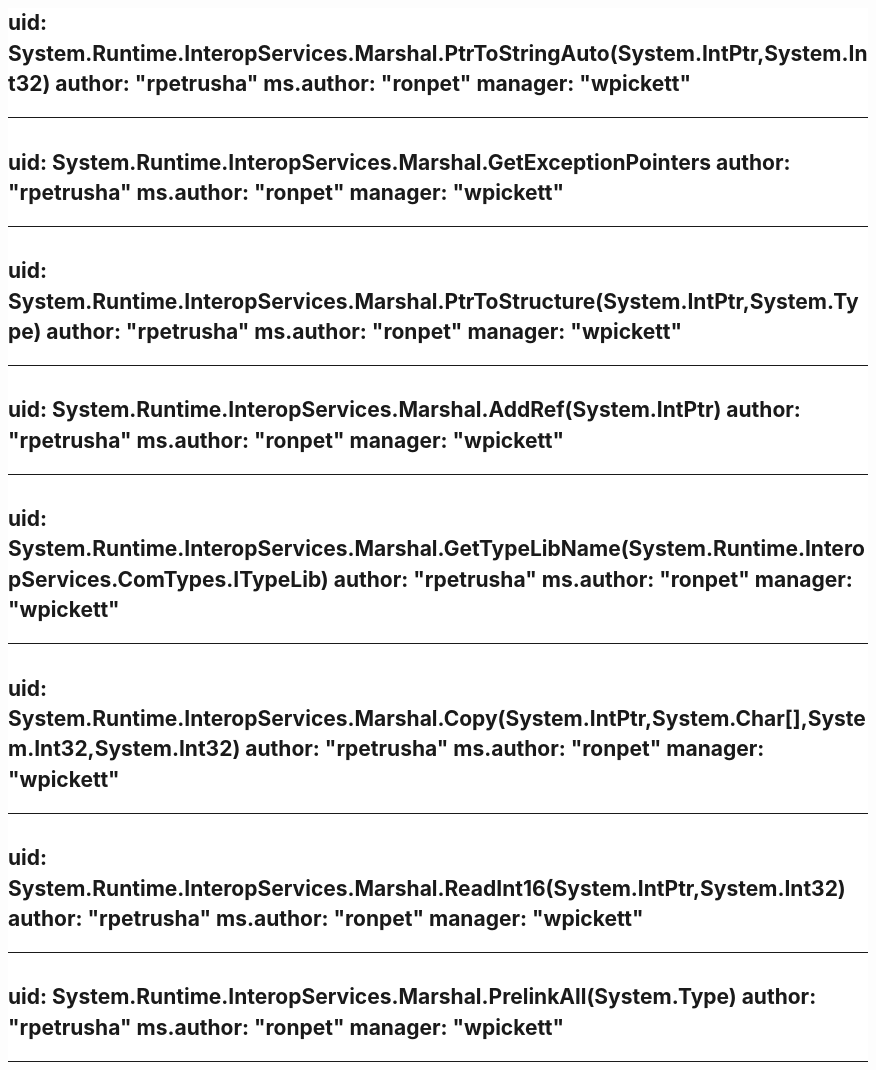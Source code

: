 uid: System.Runtime.InteropServices.Marshal.PtrToStringAuto(System.IntPtr,System.Int32)
author: "rpetrusha"
ms.author: "ronpet"
manager: "wpickett"
---

---
uid: System.Runtime.InteropServices.Marshal.GetExceptionPointers
author: "rpetrusha"
ms.author: "ronpet"
manager: "wpickett"
---

---
uid: System.Runtime.InteropServices.Marshal.PtrToStructure(System.IntPtr,System.Type)
author: "rpetrusha"
ms.author: "ronpet"
manager: "wpickett"
---

---
uid: System.Runtime.InteropServices.Marshal.AddRef(System.IntPtr)
author: "rpetrusha"
ms.author: "ronpet"
manager: "wpickett"
---

---
uid: System.Runtime.InteropServices.Marshal.GetTypeLibName(System.Runtime.InteropServices.ComTypes.ITypeLib)
author: "rpetrusha"
ms.author: "ronpet"
manager: "wpickett"
---

---
uid: System.Runtime.InteropServices.Marshal.Copy(System.IntPtr,System.Char[],System.Int32,System.Int32)
author: "rpetrusha"
ms.author: "ronpet"
manager: "wpickett"
---

---
uid: System.Runtime.InteropServices.Marshal.ReadInt16(System.IntPtr,System.Int32)
author: "rpetrusha"
ms.author: "ronpet"
manager: "wpickett"
---

---
uid: System.Runtime.InteropServices.Marshal.PrelinkAll(System.Type)
author: "rpetrusha"
ms.author: "ronpet"
manager: "wpickett"
---

---